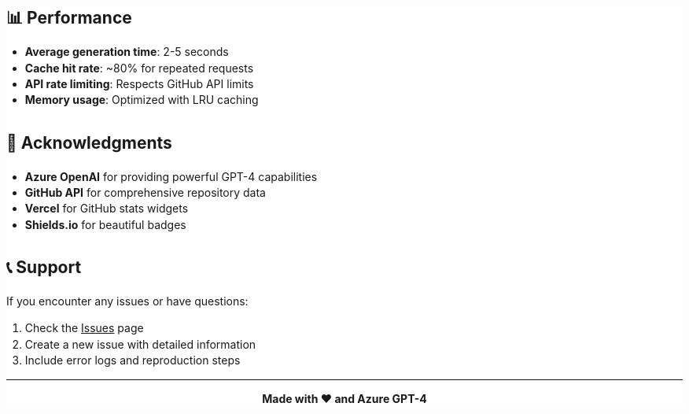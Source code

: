 ## 📊 Performance

- **Average generation time**: 2-5 seconds
- **Cache hit rate**: ~80% for repeated requests
- **API rate limiting**: Respects GitHub API limits
- **Memory usage**: Optimized with LRU caching

## 🙏 Acknowledgments

- **Azure OpenAI** for providing powerful GPT-4 capabilities
- **GitHub API** for comprehensive repository data
- **Vercel** for GitHub stats widgets
- **Shields.io** for beautiful badges

## 📞 Support

If you encounter any issues or have questions:

1. Check the [Issues](https://github.com/pranesh-2005/Profile_Readme_Generator/issues) page
2. Create a new issue with detailed information
3. Include error logs and reproduction steps

---

<div align="center">

**Made with ❤️ and Azure GPT-4**

</div>